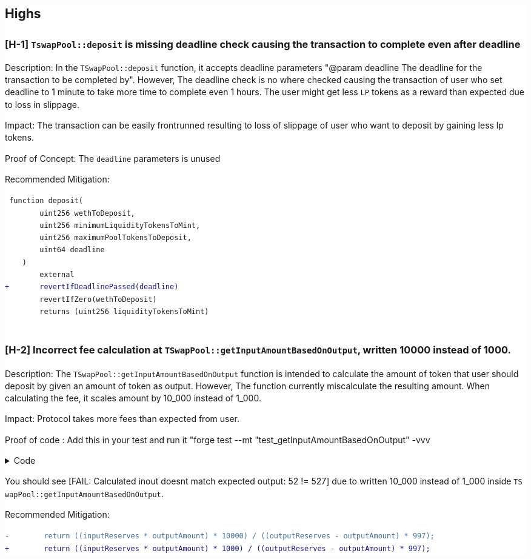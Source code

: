 ## Highs

### [H-1] `TswapPool::deposit` is missing deadline check causing the transaction to complete even after deadline 

Description: In the `TSwapPool::deposit` function, it accepts deadline parameters "@param deadline The deadline for the transaction to be completed by". However, The deadline check is no where checked causing the transaction of user who set deadline to 1 minute to take more time to complete even 1 hours. The user might get less `LP` tokens as a reward than expected due to loss in slippage.

Impact: The transaction can be easily frontrunned resulting to loss of slippage of user who want to deposit by gaining less lp tokens.

Proof of Concept: The `deadline` parameters is unused

Recommended Mitigation:

```diff
 function deposit(
        uint256 wethToDeposit,
        uint256 minimumLiquidityTokensToMint,
        uint256 maximumPoolTokensToDeposit,
        uint64 deadline 
    )
        external
+       revertIfDeadlinePassed(deadline)
        revertIfZero(wethToDeposit)
        returns (uint256 liquidityTokensToMint)
    
```

### [H-2] Incorrect fee calculation at `TSwapPool::getInputAmountBasedOnOutput`, written 10000 instead of 1000.

Description: The `TSwapPool::getInputAmountBasedOnOutput` function is intended to calculate the amount of token that user should deposit by given an amount of token as output. However, The function currently miscalculate the resulting amount. When calculating the fee, it scales amount by 10_000 instead of 1_000.

Impact: Protocol takes more fees than expected from user.

Proof of code : Add this in your test and run it "forge test --mt "test_getInputAmountBasedOnOutput" -vvv

<details><summary> Code </summary></details>

You should see [FAIL: Calculated inout doesnt match expected output: 52 != 527] due to written 10_000 instead of 1_000 inside `TSwapPool::getInputAmountBasedOnOutput`.

Recommended Mitigation:

```diff 
-        return ((inputReserves * outputAmount) * 10000) / ((outputReserves - outputAmount) * 997);
+        return ((inputReserves * outputAmount) * 1000) / ((outputReserves - outputAmount) * 997);

```
